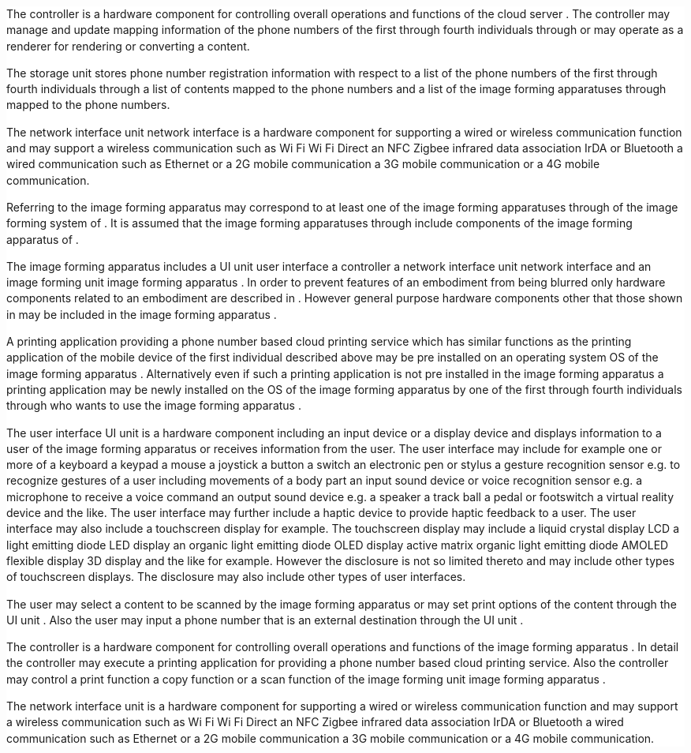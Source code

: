 The controller is a hardware component for controlling overall operations and functions of the cloud server . The controller may manage and update mapping information of the phone numbers of the first through fourth individuals through or may operate as a renderer for rendering or converting a content.

The storage unit stores phone number registration information with respect to a list of the phone numbers of the first through fourth individuals through a list of contents mapped to the phone numbers and a list of the image forming apparatuses through mapped to the phone numbers.

The network interface unit network interface is a hardware component for supporting a wired or wireless communication function and may support a wireless communication such as Wi Fi Wi Fi Direct an NFC Zigbee infrared data association IrDA or Bluetooth a wired communication such as Ethernet or a 2G mobile communication a 3G mobile communication or a 4G mobile communication.

Referring to the image forming apparatus may correspond to at least one of the image forming apparatuses through of the image forming system of . It is assumed that the image forming apparatuses through include components of the image forming apparatus of .

The image forming apparatus includes a UI unit user interface a controller a network interface unit network interface and an image forming unit image forming apparatus . In order to prevent features of an embodiment from being blurred only hardware components related to an embodiment are described in . However general purpose hardware components other that those shown in may be included in the image forming apparatus .

A printing application providing a phone number based cloud printing service which has similar functions as the printing application of the mobile device of the first individual described above may be pre installed on an operating system OS of the image forming apparatus . Alternatively even if such a printing application is not pre installed in the image forming apparatus a printing application may be newly installed on the OS of the image forming apparatus by one of the first through fourth individuals through who wants to use the image forming apparatus .

The user interface UI unit is a hardware component including an input device or a display device and displays information to a user of the image forming apparatus or receives information from the user. The user interface may include for example one or more of a keyboard a keypad a mouse a joystick a button a switch an electronic pen or stylus a gesture recognition sensor e.g. to recognize gestures of a user including movements of a body part an input sound device or voice recognition sensor e.g. a microphone to receive a voice command an output sound device e.g. a speaker a track ball a pedal or footswitch a virtual reality device and the like. The user interface may further include a haptic device to provide haptic feedback to a user. The user interface may also include a touchscreen display for example. The touchscreen display may include a liquid crystal display LCD a light emitting diode LED display an organic light emitting diode OLED display active matrix organic light emitting diode AMOLED flexible display 3D display and the like for example. However the disclosure is not so limited thereto and may include other types of touchscreen displays. The disclosure may also include other types of user interfaces.

The user may select a content to be scanned by the image forming apparatus or may set print options of the content through the UI unit . Also the user may input a phone number that is an external destination through the UI unit .

The controller is a hardware component for controlling overall operations and functions of the image forming apparatus . In detail the controller may execute a printing application for providing a phone number based cloud printing service. Also the controller may control a print function a copy function or a scan function of the image forming unit image forming apparatus .

The network interface unit is a hardware component for supporting a wired or wireless communication function and may support a wireless communication such as Wi Fi Wi Fi Direct an NFC Zigbee infrared data association IrDA or Bluetooth a wired communication such as Ethernet or a 2G mobile communication a 3G mobile communication or a 4G mobile communication.
